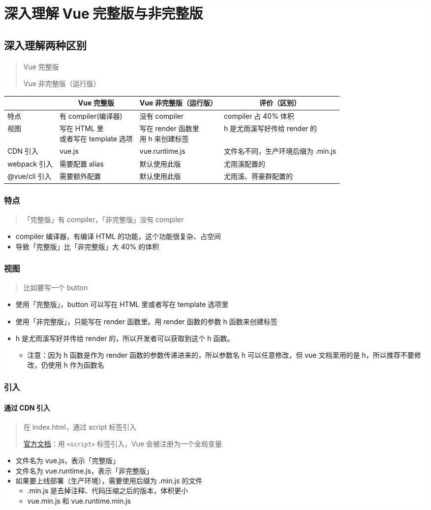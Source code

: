 # 深入理解 Vue 完整版与非完整版




## 深入理解两种区别

>   Vue 完整版
>
>   Vue 非完整版（运行版）

|               | Vue 完整版                               | Vue 非完整版（运行版）                  | 评价（区别）                       |
| ------------- | ---------------------------------------- | --------------------------------------- | ---------------------------------- |
| 特点          | 有 compiler(编译器)                      | 没有 compiler                           | compiler 占 40% 体积               |
| 视图          | 写在 HTML 里<br />或者写在 template 选项 | 写在 render 函数里<br />用 h 来创建标签 | h 是尤雨溪写好传给 render 的       |
| CDN 引入      | vue.js                                   | vue.runtime.js                          | 文件名不同，生产环境后缀为 .min.js |
| webpack 引入  | 需要配置 alias                           | 默认使用此版                            | 尤雨溪配置的                       |
| @vue/cli 引入 | 需要额外配置                             | 默认使用此版                            | 尤雨溪、蒋豪群配置的               |

### 特点

>   「完整版」有 compiler，「非完整版」没有 compiler

+   compiler 编译器，有编译 HTML 的功能，这个功能很复杂、占空间
+   导致「完整版」比「非完整版」大 40% 的体积

### 视图

>   比如要写一个 button

+   使用「完整版」，button 可以写在 HTML 里或者写在 template 选项里
+   使用「非完整版」，只能写在 render 函数里。用 render 函数的参数 h 函数来创建标签

+   h 是尤雨溪写好并传给 render 的，所以开发者可以获取到这个 h 函数。
    +   注意：因为 h 函数是作为 render 函数的参数传递进来的，所以参数名 h 可以任意修改，但 vue 文档里用的是 h，所以推荐不要修改，仍使用 h 作为函数名

### 引入

#### 通过 CDN 引入

>   在 index.html，通过 script 标签引入
>
>   [官方文档](https://cn.vuejs.org/v2/guide/installation.html#%E7%9B%B4%E6%8E%A5%E7%94%A8-lt-script-gt-%E5%BC%95%E5%85%A5)：用 `<script>` 标签引入，Vue 会被注册为一个全局变量

+   文件名为  vue.js，表示「完整版」
+   文件名为  vue.runtime.js，表示「非完整版」
+   如果要上线部署（生产环境），需要使用后缀为 .min.js 的文件
    +   .min.js 是去掉注释、代码压缩之后的版本，体积更小
    +   vue.min.js 和 vue.runtime.min.js

